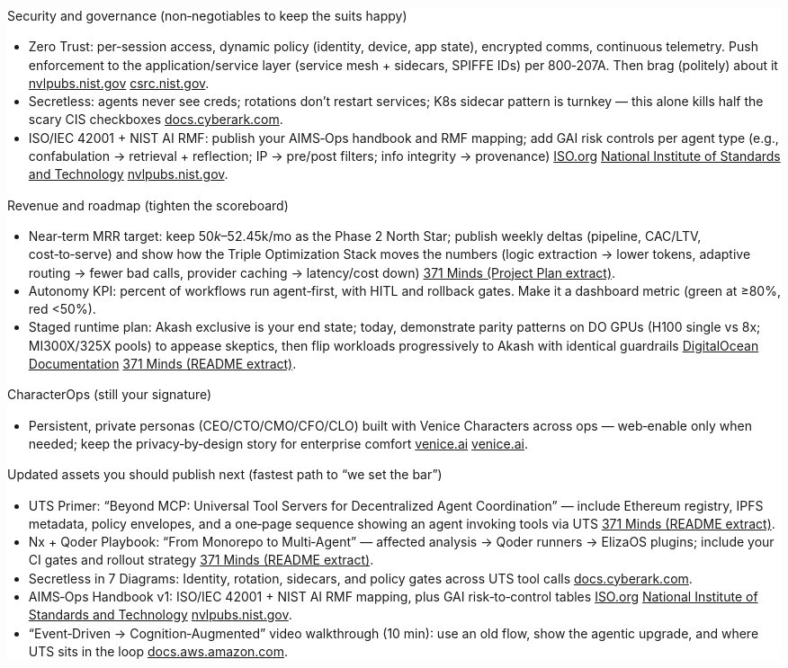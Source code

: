 Security and governance (non‑negotiables to keep the suits happy)
- Zero Trust: per‑session access, dynamic policy (identity, device, app state), encrypted comms, continuous telemetry. Push enforcement to the application/service layer (service mesh + sidecars, SPIFFE IDs) per 800‑207A. Then brag (politely) about it [nvlpubs.nist.gov](https://doi.org/10.6028/NIST.SP.800-207) [csrc.nist.gov](https://csrc.nist.gov/pubs/sp/800/207/a/final).
- Secretless: agents never see creds; rotations don’t restart services; K8s sidecar pattern is turnkey — this alone kills half the scary CIS checkboxes [docs.cyberark.com](https://docs.cyberark.com/conjur-enterprise/latest/en/content/overview/scl_secretless_overview.htm).
- ISO/IEC 42001 + NIST AI RMF: publish your AIMS‑Ops handbook and RMF mapping; add GAI risk controls per agent type (e.g., confabulation → retrieval + reflection; IP → pre/post filters; info integrity → provenance) [ISO.org](https://www.iso.org/standard/42001) [National Institute of Standards and Technology](https://doi.org/10.6028/NIST.AI.100-1) [nvlpubs.nist.gov](https://nvlpubs.nist.gov/nistpubs/ai/NIST.AI.600-1.pdf).

Revenue and roadmap (tighten the scoreboard)
- Near‑term MRR target: keep $50k–$52.45k/mo as the Phase 2 North Star; publish weekly deltas (pipeline, CAC/LTV, cost‑to‑serve) and show how the Triple Optimization Stack moves the numbers (logic extraction → lower tokens, adaptive routing → fewer bad calls, provider caching → latency/cost down) [371 Minds (Project Plan extract)](https://page.gensparksite.com/get_upload_url/7f4d83bed00dfdea2400e77f0919f048f189f7a5f6407c9a2508177a0036f9ad/default/e8763688-16f8-4719-b5e8-8b64b7d973bd).
- Autonomy KPI: percent of workflows run agent‑first, with HITL and rollback gates. Make it a dashboard metric (green at ≥80%, red <50%).
- Staged runtime plan: Akash exclusive is your end state; today, demonstrate parity patterns on DO GPUs (H100 single vs 8x; MI300X/325X pools) to appease skeptics, then flip workloads progressively to Akash with identical guardrails [DigitalOcean Documentation](https://docs.digitalocean.com/products/kubernetes/details/supported-gpus/) [371 Minds (README extract)](https://page.gensparksite.com/get_upload_url/7f4d83bed00dfdea2400e77f0919f048f189f7a5f6407c9a2508177a0036f9ad/default/a9290c5f-9127-4639-a783-3ba75f64d965).

CharacterOps (still your signature)
- Persistent, private personas (CEO/CTO/CMO/CFO/CLO) built with Venice Characters across ops — web‑enable only when needed; keep the privacy‑by‑design story for enterprise comfort [venice.ai](https://venice.ai/characters) [venice.ai](https://venice.ai/blog/introducing-characters-chat-with-customized-uncensored-private-ai-characters-in-venice).

Updated assets you should publish next (fastest path to “we set the bar”)
- UTS Primer: “Beyond MCP: Universal Tool Servers for Decentralized Agent Coordination” — include Ethereum registry, IPFS metadata, policy envelopes, and a one‑page sequence showing an agent invoking tools via UTS [371 Minds (README extract)](https://page.gensparksite.com/get_upload_url/7f4d83bed00dfdea2400e77f0919f048f189f7a5f6407c9a2508177a0036f9ad/default/a9290c5f-9127-4639-a783-3ba75f64d965).
- Nx + Qoder Playbook: “From Monorepo to Multi‑Agent” — affected analysis → Qoder runners → ElizaOS plugins; include your CI gates and rollout strategy [371 Minds (README extract)](https://page.gensparksite.com/get_upload_url/7f4d83bed00dfdea2400e77f0919f048f189f7a5f6407c9a2508177a0036f9ad/default/a9290c5f-9127-4639-a783-3ba75f64d965).
- Secretless in 7 Diagrams: Identity, rotation, sidecars, and policy gates across UTS tool calls [docs.cyberark.com](https://docs.cyberark.com/conjur-enterprise/latest/en/content/overview/scl_secretless_overview.htm).
- AIMS‑Ops Handbook v1: ISO/IEC 42001 + NIST AI RMF mapping, plus GAI risk‑to‑control tables [ISO.org](https://www.iso.org/standard/42001) [National Institute of Standards and Technology](https://doi.org/10.6028/NIST.AI.100-1) [nvlpubs.nist.gov](https://nvlpubs.nist.gov/nistpubs/ai/NIST.AI.600-1.pdf).
- “Event‑Driven → Cognition‑Augmented” video walkthrough (10 min): use an old flow, show the agentic upgrade, and where UTS sits in the loop [docs.aws.amazon.com](https://docs.aws.amazon.com/prescriptive-guidance/latest/agentic-ai-patterns/from-event-driven-to-cognition-augmented-systems.html).
